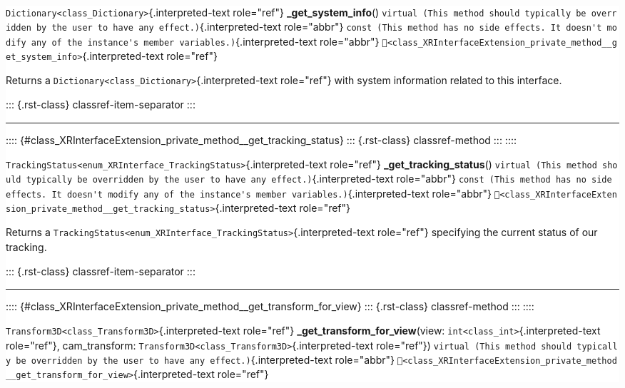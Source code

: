 `Dictionary<class_Dictionary>`{.interpreted-text role="ref"}
**\_get_system_info**()
`virtual (This method should typically be overridden by the user to have any effect.)`{.interpreted-text
role="abbr"}
`const (This method has no side effects. It doesn't modify any of the instance's member variables.)`{.interpreted-text
role="abbr"}
`🔗<class_XRInterfaceExtension_private_method__get_system_info>`{.interpreted-text
role="ref"}

Returns a `Dictionary<class_Dictionary>`{.interpreted-text role="ref"}
with system information related to this interface.

::: {.rst-class}
classref-item-separator
:::

------------------------------------------------------------------------

:::: {#class_XRInterfaceExtension_private_method__get_tracking_status}
::: {.rst-class}
classref-method
:::
::::

`TrackingStatus<enum_XRInterface_TrackingStatus>`{.interpreted-text
role="ref"} **\_get_tracking_status**()
`virtual (This method should typically be overridden by the user to have any effect.)`{.interpreted-text
role="abbr"}
`const (This method has no side effects. It doesn't modify any of the instance's member variables.)`{.interpreted-text
role="abbr"}
`🔗<class_XRInterfaceExtension_private_method__get_tracking_status>`{.interpreted-text
role="ref"}

Returns a
`TrackingStatus<enum_XRInterface_TrackingStatus>`{.interpreted-text
role="ref"} specifying the current status of our tracking.

::: {.rst-class}
classref-item-separator
:::

------------------------------------------------------------------------

:::: {#class_XRInterfaceExtension_private_method__get_transform_for_view}
::: {.rst-class}
classref-method
:::
::::

`Transform3D<class_Transform3D>`{.interpreted-text role="ref"}
**\_get_transform_for_view**(view: `int<class_int>`{.interpreted-text
role="ref"}, cam_transform:
`Transform3D<class_Transform3D>`{.interpreted-text role="ref"})
`virtual (This method should typically be overridden by the user to have any effect.)`{.interpreted-text
role="abbr"}
`🔗<class_XRInterfaceExtension_private_method__get_transform_for_view>`{.interpreted-text
role="ref"}
